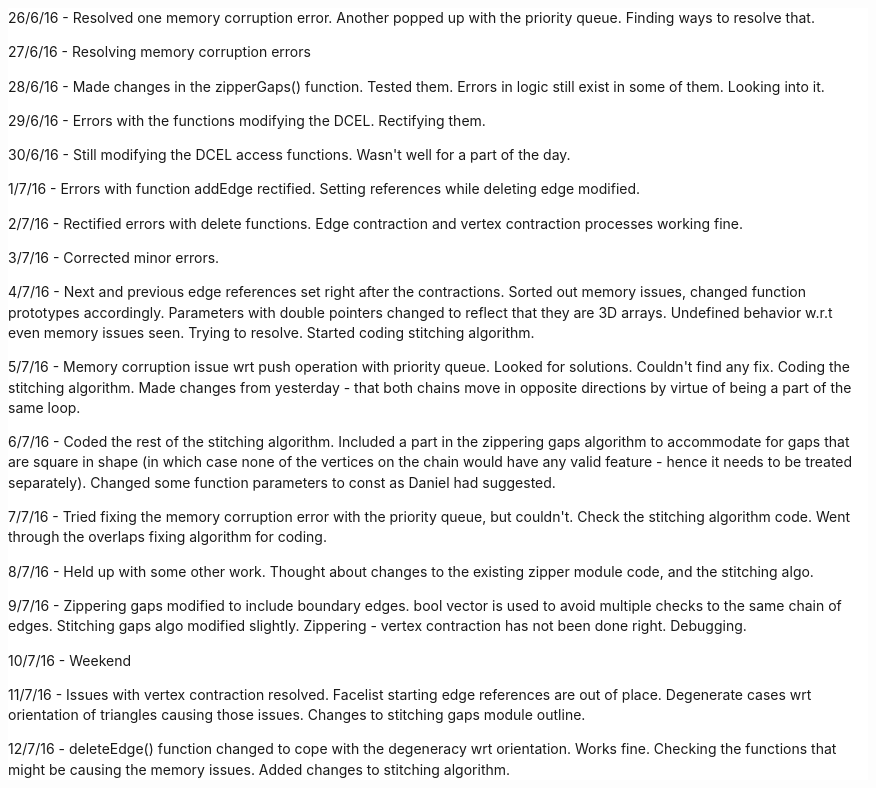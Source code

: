 26/6/16 - Resolved one memory corruption error. Another popped up with
the priority queue. Finding ways to resolve that.

27/6/16 - Resolving memory corruption errors

28/6/16 - Made changes in the zipperGaps() function. Tested them. Errors
in logic still exist in some of them. Looking into it.

29/6/16 - Errors with the functions modifying the DCEL. Rectifying them.

30/6/16 - Still modifying the DCEL access functions. Wasn't well for a
part of the day.

1/7/16 - Errors with function addEdge rectified. Setting references
while deleting edge modified.

2/7/16 - Rectified errors with delete functions. Edge contraction and
vertex contraction processes working fine.

3/7/16 - Corrected minor errors.

4/7/16 - Next and previous edge references set right after the
contractions. Sorted out memory issues, changed function prototypes
accordingly. Parameters with double pointers changed to reflect that
they are 3D arrays. Undefined behavior w.r.t even memory issues seen.
Trying to resolve. Started coding stitching algorithm.

5/7/16 - Memory corruption issue wrt push operation with priority queue.
Looked for solutions. Couldn't find any fix. Coding the stitching
algorithm. Made changes from yesterday - that both chains move in
opposite directions by virtue of being a part of the same loop.

6/7/16 - Coded the rest of the stitching algorithm. Included a part in
the zippering gaps algorithm to accommodate for gaps that are square in
shape (in which case none of the vertices on the chain would have any
valid feature - hence it needs to be treated separately). Changed some
function parameters to const as Daniel had suggested.

7/7/16 - Tried fixing the memory corruption error with the priority
queue, but couldn't. Check the stitching algorithm code. Went through
the overlaps fixing algorithm for coding.

8/7/16 - Held up with some other work. Thought about changes to the
existing zipper module code, and the stitching algo.

9/7/16 - Zippering gaps modified to include boundary edges. bool vector
is used to avoid multiple checks to the same chain of edges. Stitching
gaps algo modified slightly. Zippering - vertex contraction has not been
done right. Debugging.

10/7/16 - Weekend

11/7/16 - Issues with vertex contraction resolved. Facelist starting
edge references are out of place. Degenerate cases wrt orientation of
triangles causing those issues. Changes to stitching gaps module
outline.

12/7/16 - deleteEdge() function changed to cope with the degeneracy wrt
orientation. Works fine. Checking the functions that might be causing
the memory issues. Added changes to stitching algorithm.
